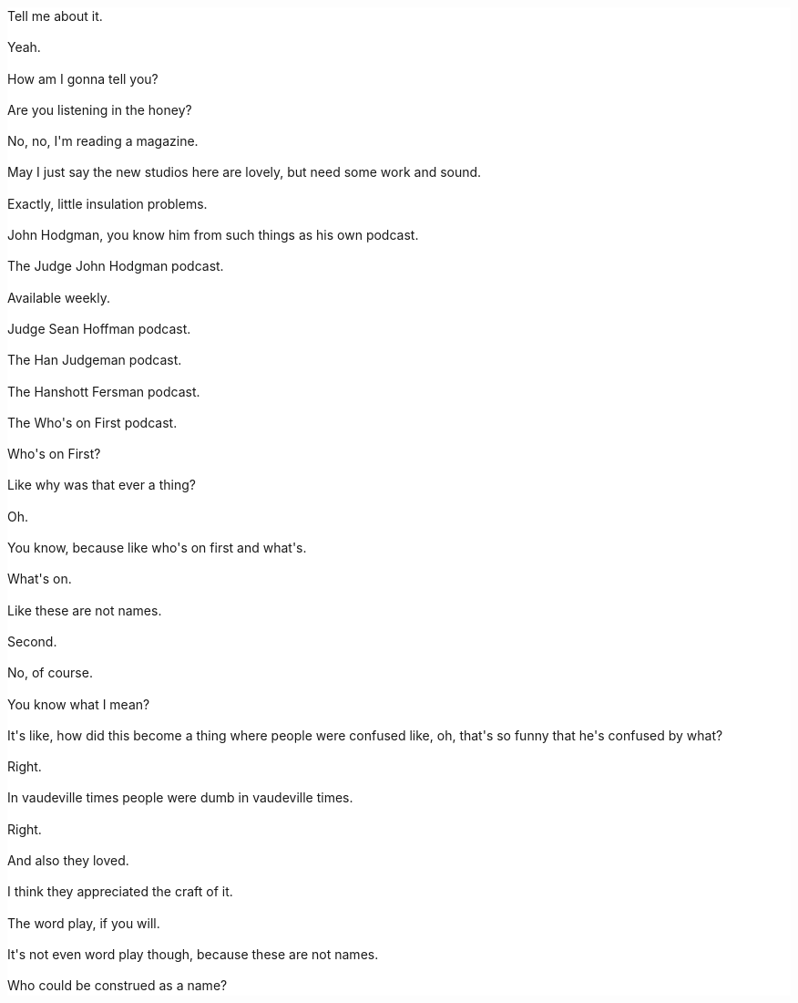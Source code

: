 Tell me about it.

Yeah.

How am I gonna tell you?

Are you listening in the honey?

No, no, I'm reading a magazine.

May I just say the new studios here are lovely, but need some work and sound.

Exactly, little insulation problems.

John Hodgman, you know him from such things as his own podcast.

The Judge John Hodgman podcast.

Available weekly.

Judge Sean Hoffman podcast.

The Han Judgeman podcast.

The Hanshott Fersman podcast.

The Who's on First podcast.

Who's on First?

Like why was that ever a thing?

Oh.

You know, because like who's on first and what's.

What's on.

Like these are not names.

Second.

No, of course.

You know what I mean?

It's like, how did this become a thing where people were confused like, oh, that's so funny that he's confused by what?

Right.

In vaudeville times people were dumb in vaudeville times.

Right.

And also they loved.

I think they appreciated the craft of it.

The word play, if you will.

It's not even word play though, because these are not names.

Who could be construed as a name?
